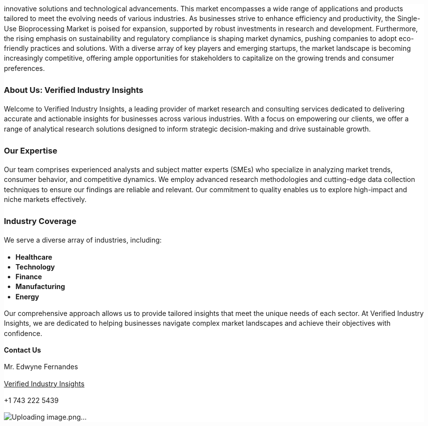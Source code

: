 innovative solutions and technological advancements. This market encompasses a wide range of applications and products tailored to meet the evolving needs of various industries. As businesses strive to enhance efficiency and productivity, the Single-Use Bioprocessing Market is poised for expansion, supported by robust investments in research and development. Furthermore, the rising emphasis on sustainability and regulatory compliance is shaping market dynamics, pushing companies to adopt eco-friendly practices and solutions. With a diverse array of key players and emerging startups, the market landscape is becoming increasingly competitive, offering ample opportunities for stakeholders to capitalize on the growing trends and consumer preferences.</p><h3>About Us: Verified Industry Insights</h3><p>Welcome to Verified Industry Insights, a leading provider of market research and consulting services dedicated to delivering accurate and actionable insights for businesses across various industries. With a focus on empowering our clients, we offer a range of analytical research solutions designed to inform strategic decision-making and drive sustainable growth.</p><h3>Our Expertise</h3><p>Our team comprises experienced analysts and subject matter experts (SMEs) who specialize in analyzing market trends, consumer behavior, and competitive dynamics. We employ advanced research methodologies and cutting-edge data collection techniques to ensure our findings are reliable and relevant. Our commitment to quality enables us to explore high-impact and niche markets effectively.</p><h3>Industry Coverage</h3><p>We serve a diverse array of industries, including:</p><ul><li><strong>Healthcare</strong></li><li><strong>Technology</strong></li><li><strong>Finance</strong></li><li><strong>Manufacturing</strong></li><li><strong>Energy</strong></li></ul><p>Our comprehensive approach allows us to provide tailored insights that meet the unique needs of each sector. At Verified Industry Insights, we are dedicated to helping businesses navigate complex market landscapes and achieve their objectives with confidence.</p><p><strong>Contact Us</strong></p><p>Mr. Edwyne Fernandes</p><p><a href="https://www.verifiedindustryinsights.com/">Verified Industry Insights</a></p><p>+1 743 222 5439</p>
![Uploading image.png…]()

